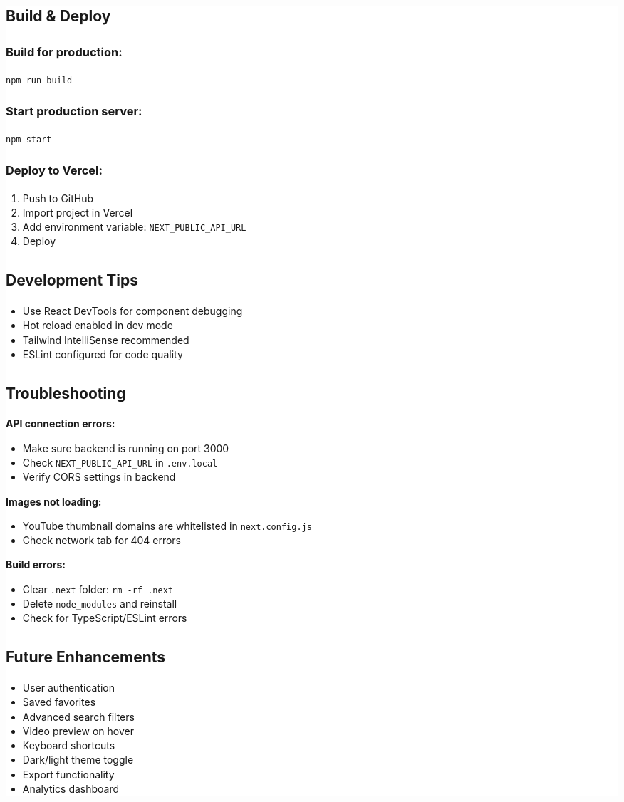 ## Build & Deploy

### Build for production:
```bash
npm run build
```

### Start production server:
```bash
npm start
```

### Deploy to Vercel:
1. Push to GitHub
2. Import project in Vercel
3. Add environment variable: `NEXT_PUBLIC_API_URL`
4. Deploy

## Development Tips

- Use React DevTools for component debugging
- Hot reload enabled in dev mode
- Tailwind IntelliSense recommended
- ESLint configured for code quality

## Troubleshooting

**API connection errors:**
- Make sure backend is running on port 3000
- Check `NEXT_PUBLIC_API_URL` in `.env.local`
- Verify CORS settings in backend

**Images not loading:**
- YouTube thumbnail domains are whitelisted in `next.config.js`
- Check network tab for 404 errors

**Build errors:**
- Clear `.next` folder: `rm -rf .next`
- Delete `node_modules` and reinstall
- Check for TypeScript/ESLint errors

## Future Enhancements

- User authentication
- Saved favorites
- Advanced search filters
- Video preview on hover
- Keyboard shortcuts
- Dark/light theme toggle
- Export functionality
- Analytics dashboard

